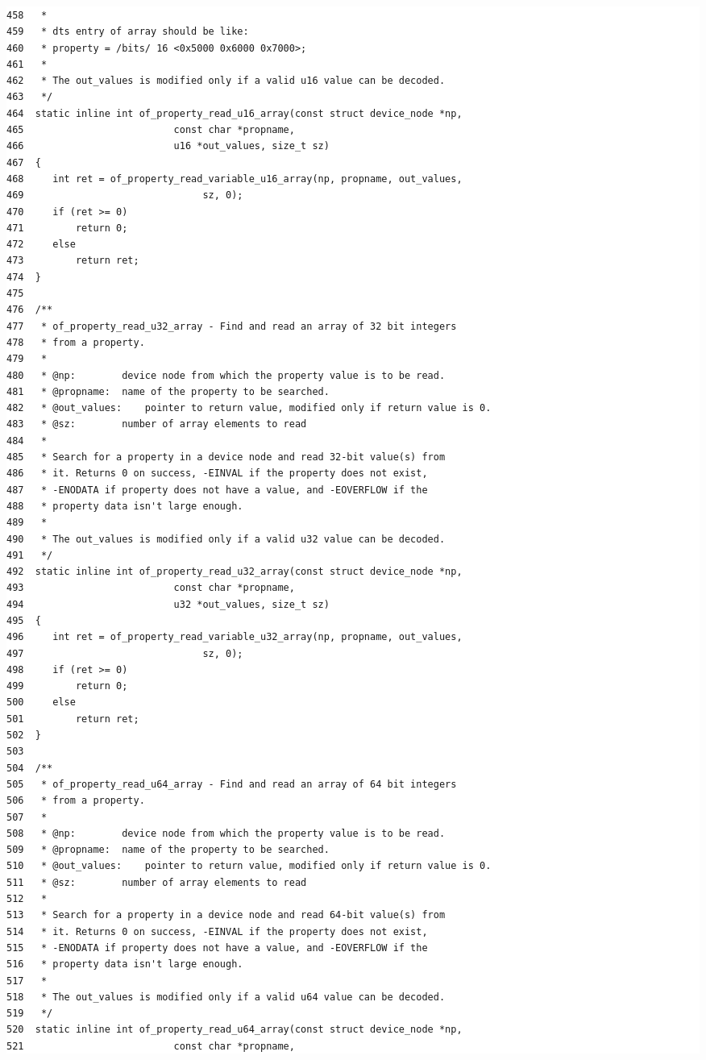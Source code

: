     458   *
    459   * dts entry of array should be like:
    460   *	property = /bits/ 16 <0x5000 0x6000 0x7000>;
    461   *
    462   * The out_values is modified only if a valid u16 value can be decoded.
    463   */
    464  static inline int of_property_read_u16_array(const struct device_node *np,
    465  					     const char *propname,
    466  					     u16 *out_values, size_t sz)
    467  {
    468  	int ret = of_property_read_variable_u16_array(np, propname, out_values,
    469  						      sz, 0);
    470  	if (ret >= 0)
    471  		return 0;
    472  	else
    473  		return ret;
    474  }
    475  
    476  /**
    477   * of_property_read_u32_array - Find and read an array of 32 bit integers
    478   * from a property.
    479   *
    480   * @np:		device node from which the property value is to be read.
    481   * @propname:	name of the property to be searched.
    482   * @out_values:	pointer to return value, modified only if return value is 0.
    483   * @sz:		number of array elements to read
    484   *
    485   * Search for a property in a device node and read 32-bit value(s) from
    486   * it. Returns 0 on success, -EINVAL if the property does not exist,
    487   * -ENODATA if property does not have a value, and -EOVERFLOW if the
    488   * property data isn't large enough.
    489   *
    490   * The out_values is modified only if a valid u32 value can be decoded.
    491   */
    492  static inline int of_property_read_u32_array(const struct device_node *np,
    493  					     const char *propname,
    494  					     u32 *out_values, size_t sz)
    495  {
    496  	int ret = of_property_read_variable_u32_array(np, propname, out_values,
    497  						      sz, 0);
    498  	if (ret >= 0)
    499  		return 0;
    500  	else
    501  		return ret;
    502  }
    503  
    504  /**
    505   * of_property_read_u64_array - Find and read an array of 64 bit integers
    506   * from a property.
    507   *
    508   * @np:		device node from which the property value is to be read.
    509   * @propname:	name of the property to be searched.
    510   * @out_values:	pointer to return value, modified only if return value is 0.
    511   * @sz:		number of array elements to read
    512   *
    513   * Search for a property in a device node and read 64-bit value(s) from
    514   * it. Returns 0 on success, -EINVAL if the property does not exist,
    515   * -ENODATA if property does not have a value, and -EOVERFLOW if the
    516   * property data isn't large enough.
    517   *
    518   * The out_values is modified only if a valid u64 value can be decoded.
    519   */
    520  static inline int of_property_read_u64_array(const struct device_node *np,
    521  					     const char *propname,